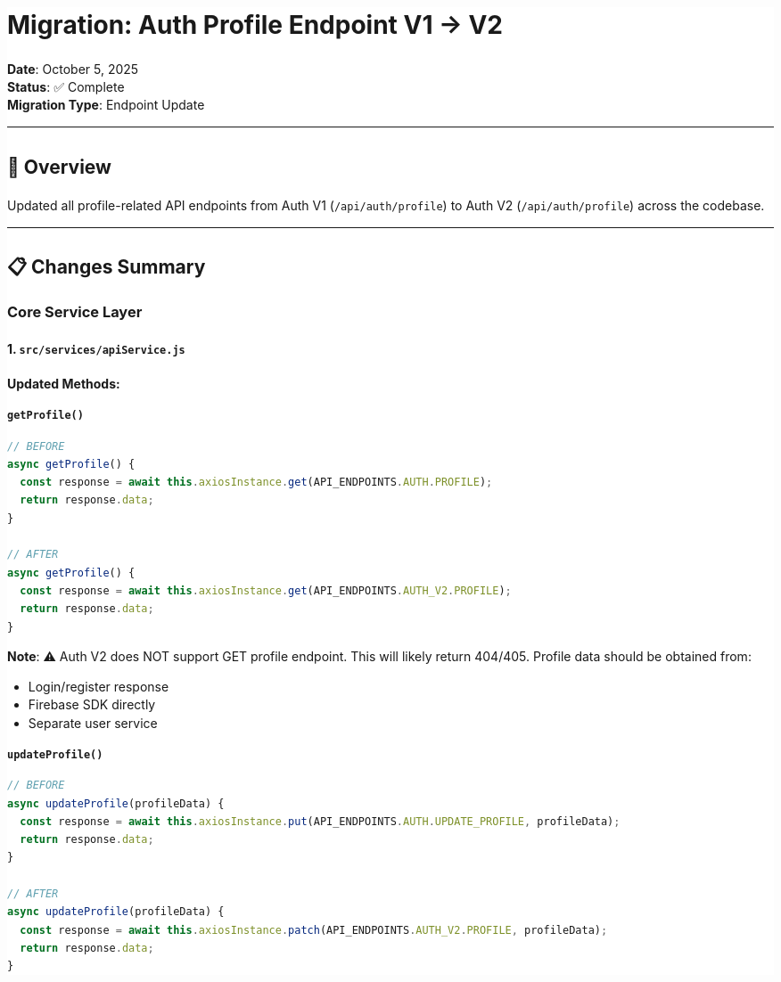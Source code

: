 # Migration: Auth Profile Endpoint V1 → V2

**Date**: October 5, 2025  
**Status**: ✅ Complete  
**Migration Type**: Endpoint Update

---

## 🎯 Overview

Updated all profile-related API endpoints from Auth V1 (`/api/auth/profile`) to Auth V2 (`/api/auth/profile`) across the codebase.

---

## 📋 Changes Summary

### **Core Service Layer**

#### 1. `src/services/apiService.js`
**Updated Methods:**

**`getProfile()`**
```javascript
// BEFORE
async getProfile() {
  const response = await this.axiosInstance.get(API_ENDPOINTS.AUTH.PROFILE);
  return response.data;
}

// AFTER
async getProfile() {
  const response = await this.axiosInstance.get(API_ENDPOINTS.AUTH_V2.PROFILE);
  return response.data;
}
```

**Note**: ⚠️ Auth V2 does NOT support GET profile endpoint. This will likely return 404/405. Profile data should be obtained from:
- Login/register response
- Firebase SDK directly
- Separate user service

**`updateProfile()`**
```javascript
// BEFORE
async updateProfile(profileData) {
  const response = await this.axiosInstance.put(API_ENDPOINTS.AUTH.UPDATE_PROFILE, profileData);
  return response.data;
}

// AFTER
async updateProfile(profileData) {
  const response = await this.axiosInstance.patch(API_ENDPOINTS.AUTH_V2.PROFILE, profileData);
  return response.data;
}
```
